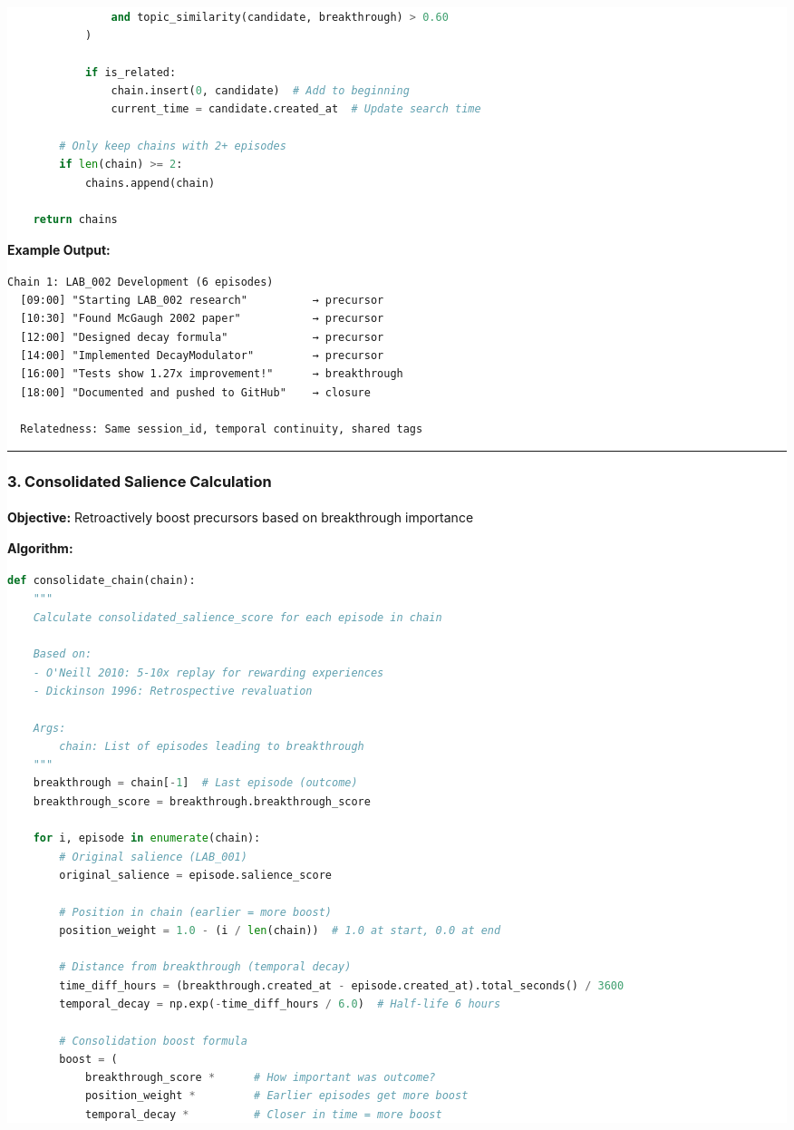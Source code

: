```python
                and topic_similarity(candidate, breakthrough) > 0.60
            )

            if is_related:
                chain.insert(0, candidate)  # Add to beginning
                current_time = candidate.created_at  # Update search time

        # Only keep chains with 2+ episodes
        if len(chain) >= 2:
            chains.append(chain)

    return chains
```

**Example Output:**
```
Chain 1: LAB_002 Development (6 episodes)
  [09:00] "Starting LAB_002 research"          → precursor
  [10:30] "Found McGaugh 2002 paper"           → precursor
  [12:00] "Designed decay formula"             → precursor
  [14:00] "Implemented DecayModulator"         → precursor
  [16:00] "Tests show 1.27x improvement!"      → breakthrough
  [18:00] "Documented and pushed to GitHub"    → closure

  Relatedness: Same session_id, temporal continuity, shared tags
```

---

### 3. Consolidated Salience Calculation

**Objective:** Retroactively boost precursors based on breakthrough importance

**Algorithm:**
```python
def consolidate_chain(chain):
    """
    Calculate consolidated_salience_score for each episode in chain

    Based on:
    - O'Neill 2010: 5-10x replay for rewarding experiences
    - Dickinson 1996: Retrospective revaluation

    Args:
        chain: List of episodes leading to breakthrough
    """
    breakthrough = chain[-1]  # Last episode (outcome)
    breakthrough_score = breakthrough.breakthrough_score

    for i, episode in enumerate(chain):
        # Original salience (LAB_001)
        original_salience = episode.salience_score

        # Position in chain (earlier = more boost)
        position_weight = 1.0 - (i / len(chain))  # 1.0 at start, 0.0 at end

        # Distance from breakthrough (temporal decay)
        time_diff_hours = (breakthrough.created_at - episode.created_at).total_seconds() / 3600
        temporal_decay = np.exp(-time_diff_hours / 6.0)  # Half-life 6 hours

        # Consolidation boost formula
        boost = (
            breakthrough_score *      # How important was outcome?
            position_weight *         # Earlier episodes get more boost
            temporal_decay *          # Closer in time = more boost
```